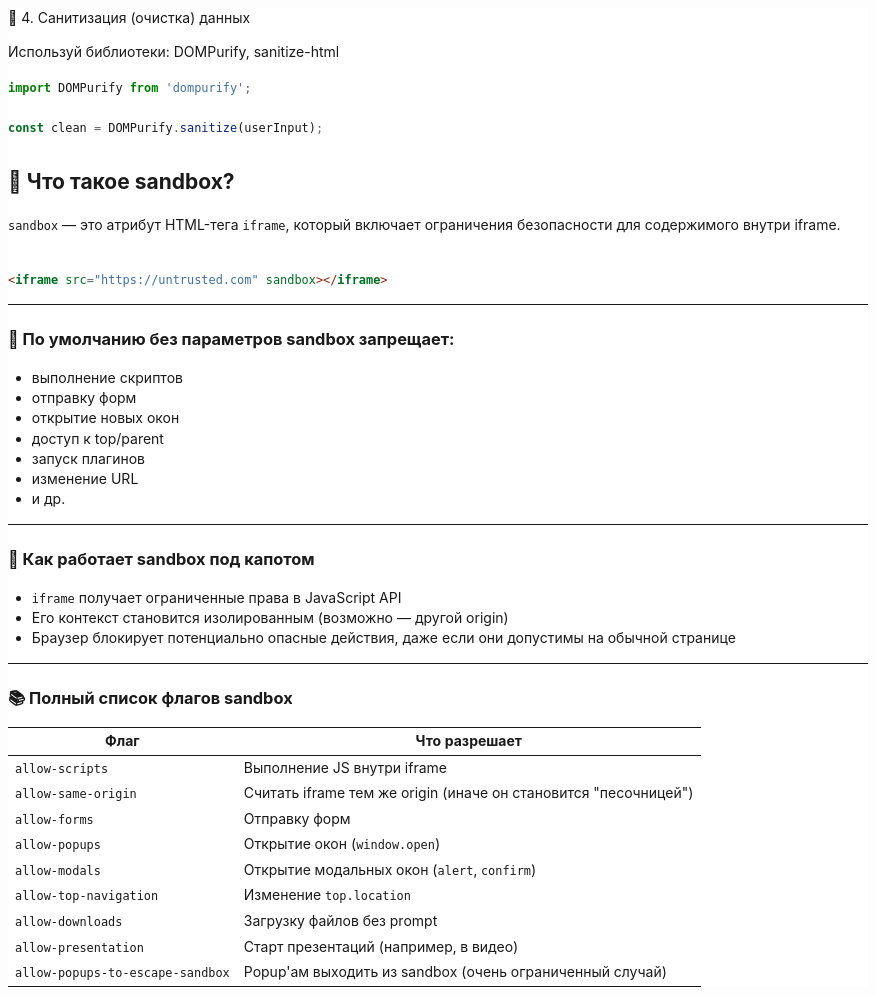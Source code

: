 🔹 4. Санитизация (очистка) данных

Используй библиотеки: DOMPurify, sanitize-html

```js
import DOMPurify from 'dompurify';

const clean = DOMPurify.sanitize(userInput);
```

## <a name="sandbox"></a> 🧱 Что такое sandbox?

`sandbox` — это атрибут HTML-тега `iframe`, который включает ограничения безопасности для содержимого внутри iframe.

```html

<iframe src="https://untrusted.com" sandbox></iframe>
```

---

### 📌 По умолчанию без параметров sandbox запрещает:

* выполнение скриптов
* отправку форм
* открытие новых окон
* доступ к top/parent
* запуск плагинов
* изменение URL
* и др.

---

### 🧠 Как работает sandbox под капотом

* `iframe` получает ограниченные права в JavaScript API
* Его контекст становится изолированным (возможно — другой origin)
* Браузер блокирует потенциально опасные действия, даже если они допустимы на обычной странице

---

### 📚 Полный список флагов sandbox

| Флаг                             | Что разрешает                                                   |
|----------------------------------|-----------------------------------------------------------------|
| `allow-scripts`                  | Выполнение JS внутри iframe                                     |
| `allow-same-origin`              | Считать iframe тем же origin (иначе он становится "песочницей") |
| `allow-forms`                    | Отправку форм                                                   |
| `allow-popups`                   | Открытие окон (`window.open`)                                   |
| `allow-modals`                   | Открытие модальных окон (`alert`, `confirm`)                    |
| `allow-top-navigation`           | Изменение `top.location`                                        |
| `allow-downloads`                | Загрузку файлов без prompt                                      |
| `allow-presentation`             | Старт презентаций (например, в видео)                           |
| `allow-popups-to-escape-sandbox` | Popup'ам выходить из sandbox (очень ограниченный случай)        |
